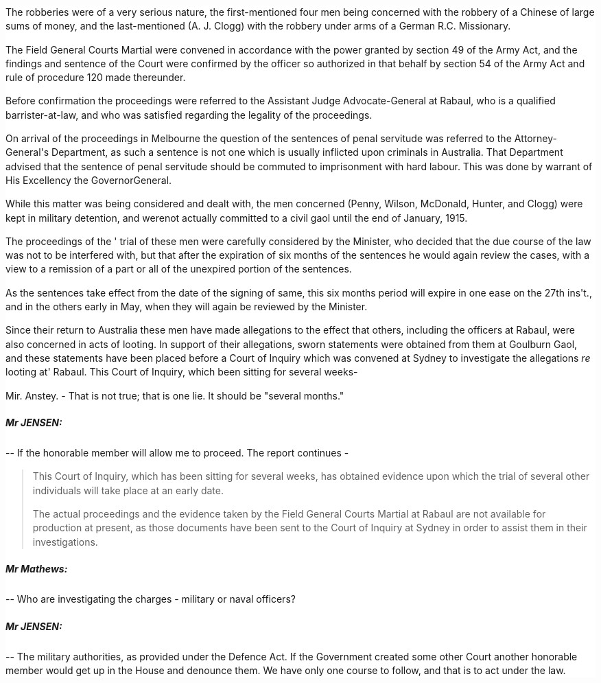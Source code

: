 The robberies were of a very serious nature, the first-mentioned four men being concerned with the robbery of a Chinese of large sums of money, and the last-mentioned (A. J. Clogg) with the robbery under arms of a German R.C. Missionary. 

The Field General Courts Martial were convened in accordance with the power granted by section 49 of the Army Act, and the findings and sentence of the Court were confirmed by the officer so authorized in that behalf by section 54 of the Army Act and rule of procedure 120 made thereunder. 

Before confirmation the proceedings were referred to the Assistant Judge Advocate-General at Rabaul, who is a qualified barrister-at-law, and who was satisfied regarding the legality of the proceedings. 

On arrival of the proceedings in Melbourne the question of the sentences of penal servitude was referred to the Attorney-General's Department, as such a sentence is not one which is usually inflicted upon criminals in Australia. That Department advised that the sentence of penal servitude should be commuted to imprisonment with hard labour. This was done by warrant of His Excellency the GovernorGeneral. 

While this matter was being considered and dealt with, the men concerned (Penny, Wilson, McDonald, Hunter, and Clogg) were kept in military detention, and werenot actually committed to a civil gaol until the end of January, 1915. 

The proceedings of the ' trial of these men were carefully considered by the Minister, who decided that the due course of the law was not to be interfered with, but that after the expiration of six months of the sentences he would again review the cases, with a view to a remission of a part or all of the unexpired portion of the sentences. 

As the sentences take effect from the date of the signing of same, this six months period will expire in one ease on the 27th ins't., and in the others early in May, when they will again be reviewed by the Minister. 

Since their return to Australia these men have made allegations to the effect that others, including the officers at Rabaul, were also concerned in acts of looting. In support of their allegations, sworn statements were obtained from them at Goulburn Gaol, and these statements have been placed before a Court of Inquiry which was convened at Sydney to investigate the allegations  *re*  looting at' Rabaul. This Court of Inquiry, which been sitting for several weeks- 

Mir. Anstey. - That is not true; that is one lie. It should be "several months." 

##### Mr JENSEN:

-- If the honorable member will allow me to proceed. The report continues - 

  >This Court of Inquiry, which has been sitting for several weeks, has obtained evidence upon which the trial of several other individuals will take place at an early date. 
  >
  >The actual proceedings and the evidence taken by the Field General Courts Martial at Rabaul are not available for production at present, as those documents have been sent to the Court of Inquiry at Sydney in order to assist them in their investigations. 

##### Mr Mathews:

-- Who are investigating the charges - military or naval officers? 

##### Mr JENSEN:

-- The military authorities, as provided under the Defence Act. If the Government created some other Court another honorable member would get up in the House and denounce them. We have only one course to follow, and that is to act under the law. 
